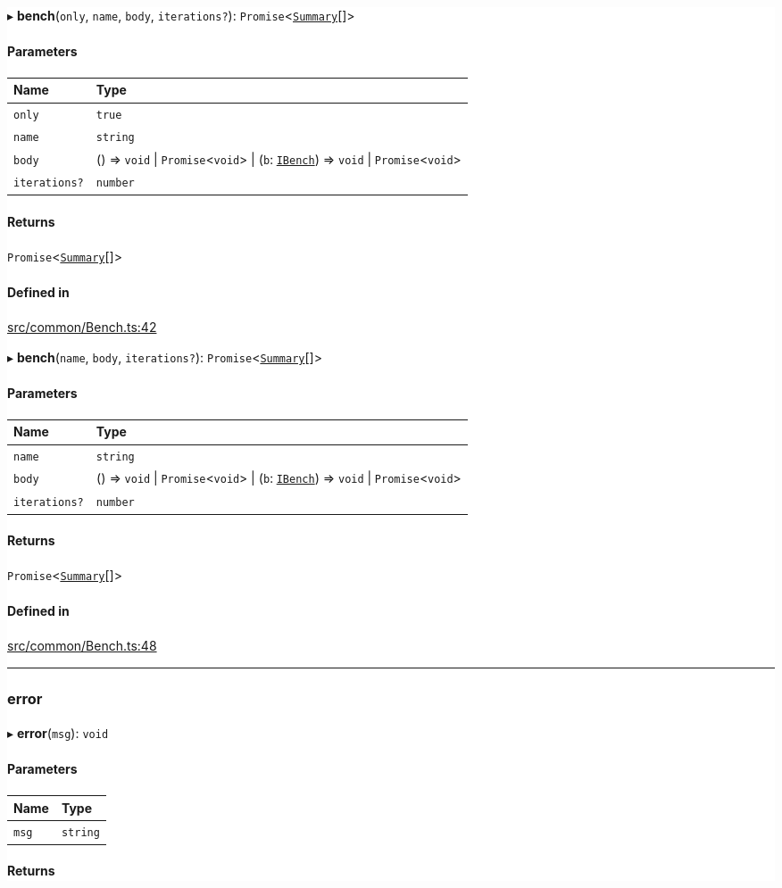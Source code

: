 ▸ **bench**(`only`, `name`, `body`, `iterations?`): `Promise`<[`Summary`](common_Bench.md#summary)[]\>

#### Parameters

| Name | Type |
| :------ | :------ |
| `only` | ``true`` |
| `name` | `string` |
| `body` | () => `void` \| `Promise`<`void`\> \| (`b`: [`IBench`](../interfaces/common_Bench.IBench.md)) => `void` \| `Promise`<`void`\> |
| `iterations?` | `number` |

#### Returns

`Promise`<[`Summary`](common_Bench.md#summary)[]\>

#### Defined in

[src/common/Bench.ts:42](https://github.com/zimmed/bench/blob/5f10a24/src/common/Bench.ts#L42)

▸ **bench**(`name`, `body`, `iterations?`): `Promise`<[`Summary`](common_Bench.md#summary)[]\>

#### Parameters

| Name | Type |
| :------ | :------ |
| `name` | `string` |
| `body` | () => `void` \| `Promise`<`void`\> \| (`b`: [`IBench`](../interfaces/common_Bench.IBench.md)) => `void` \| `Promise`<`void`\> |
| `iterations?` | `number` |

#### Returns

`Promise`<[`Summary`](common_Bench.md#summary)[]\>

#### Defined in

[src/common/Bench.ts:48](https://github.com/zimmed/bench/blob/5f10a24/src/common/Bench.ts#L48)

___

### error

▸ **error**(`msg`): `void`

#### Parameters

| Name | Type |
| :------ | :------ |
| `msg` | `string` |

#### Returns
